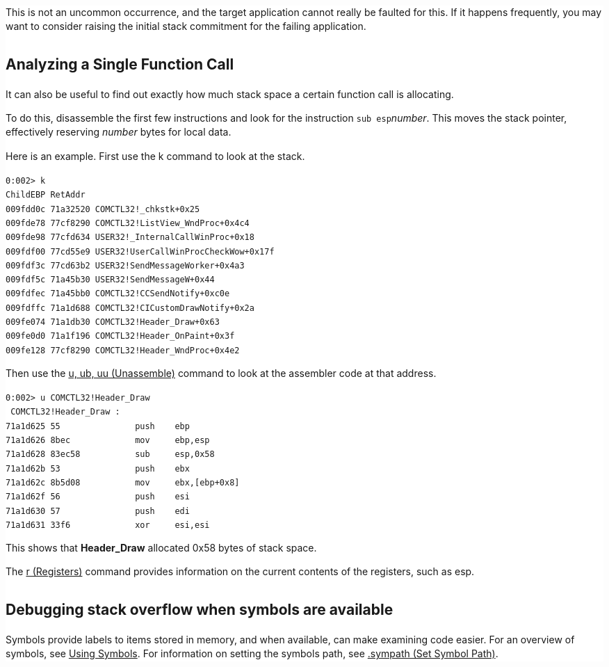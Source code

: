 This is not an uncommon occurrence, and the target application cannot really be faulted for this. If it happens frequently, you may want to consider raising the initial stack commitment for the failing application.

## Analyzing a Single Function Call

It can also be useful to find out exactly how much stack space a certain function call is allocating.

To do this, disassemble the first few instructions and look for the instruction `sub esp`*number*. This moves the stack pointer, effectively reserving *number* bytes for local data.

Here is an example. First use the k command to look at the stack.

```dbgcmd
0:002> k 
ChildEBP RetAddr
009fdd0c 71a32520 COMCTL32!_chkstk+0x25
009fde78 77cf8290 COMCTL32!ListView_WndProc+0x4c4
009fde98 77cfd634 USER32!_InternalCallWinProc+0x18
009fdf00 77cd55e9 USER32!UserCallWinProcCheckWow+0x17f
009fdf3c 77cd63b2 USER32!SendMessageWorker+0x4a3
009fdf5c 71a45b30 USER32!SendMessageW+0x44
009fdfec 71a45bb0 COMCTL32!CCSendNotify+0xc0e
009fdffc 71a1d688 COMCTL32!CICustomDrawNotify+0x2a
009fe074 71a1db30 COMCTL32!Header_Draw+0x63
009fe0d0 71a1f196 COMCTL32!Header_OnPaint+0x3f
009fe128 77cf8290 COMCTL32!Header_WndProc+0x4e2
```

Then use the [u, ub, uu (Unassemble)](../debuggercmds/u--unassemble-.md) command to look at the assembler code at that address. 

```dbgcmd
0:002> u COMCTL32!Header_Draw
 COMCTL32!Header_Draw :
71a1d625 55               push    ebp
71a1d626 8bec             mov     ebp,esp
71a1d628 83ec58           sub     esp,0x58
71a1d62b 53               push    ebx
71a1d62c 8b5d08           mov     ebx,[ebp+0x8]
71a1d62f 56               push    esi
71a1d630 57               push    edi
71a1d631 33f6             xor     esi,esi 
```

This shows that **Header\_Draw** allocated 0x58 bytes of stack space.

The [r (Registers)](../debuggercmds/r--registers-.md) command provides information on the current contents of the registers, such as esp.

## Debugging stack overflow when symbols are available  

Symbols provide labels to items stored in memory, and when available, can make examining code easier. For an overview of symbols, see [Using Symbols](using-symbols.md). For information on setting the symbols path, see [.sympath (Set Symbol Path)](../debuggercmds/-sympath--set-symbol-path-.md).
